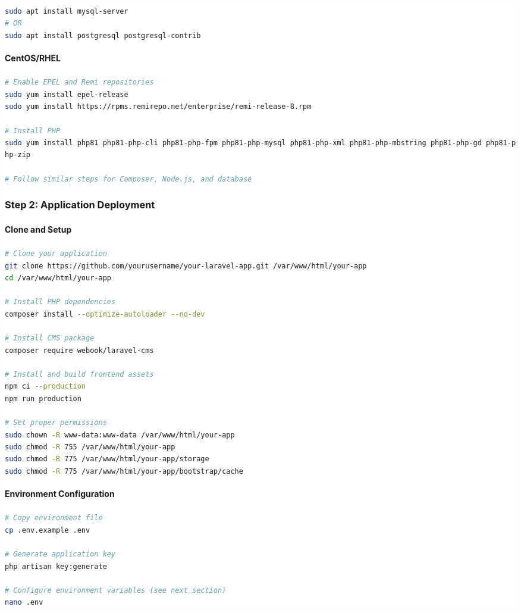```bash
sudo apt install mysql-server
# OR
sudo apt install postgresql postgresql-contrib
```

#### CentOS/RHEL
```bash
# Enable EPEL and Remi repositories
sudo yum install epel-release
sudo yum install https://rpms.remirepo.net/enterprise/remi-release-8.rpm

# Install PHP
sudo yum install php81 php81-php-cli php81-php-fpm php81-php-mysql php81-php-xml php81-php-mbstring php81-php-gd php81-php-zip

# Follow similar steps for Composer, Node.js, and database
```

### Step 2: Application Deployment

#### Clone and Setup
```bash
# Clone your application
git clone https://github.com/yourusername/your-laravel-app.git /var/www/html/your-app
cd /var/www/html/your-app

# Install PHP dependencies
composer install --optimize-autoloader --no-dev

# Install CMS package
composer require webook/laravel-cms

# Install and build frontend assets
npm ci --production
npm run production

# Set proper permissions
sudo chown -R www-data:www-data /var/www/html/your-app
sudo chmod -R 755 /var/www/html/your-app
sudo chmod -R 775 /var/www/html/your-app/storage
sudo chmod -R 775 /var/www/html/your-app/bootstrap/cache
```

#### Environment Configuration
```bash
# Copy environment file
cp .env.example .env

# Generate application key
php artisan key:generate

# Configure environment variables (see next section)
nano .env
```
